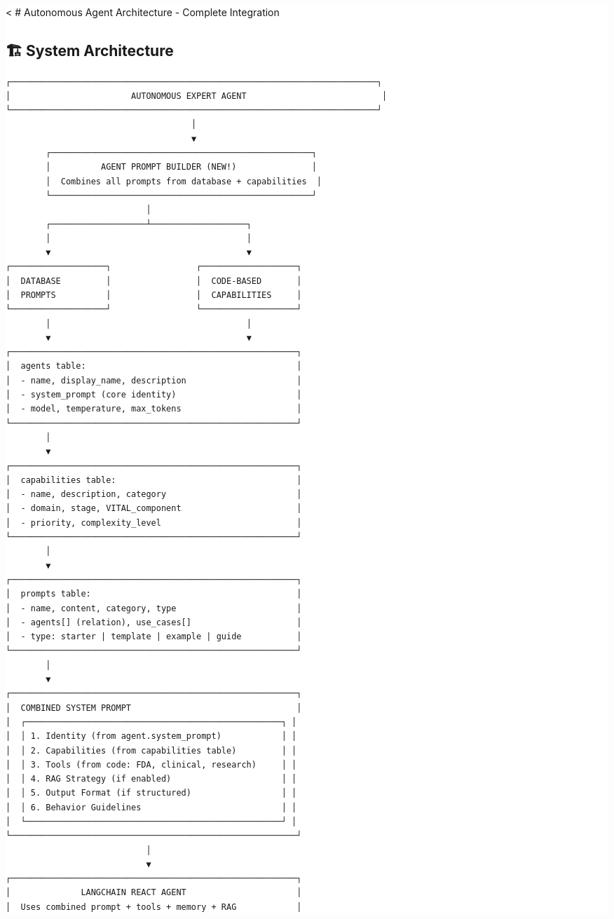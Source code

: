 < # Autonomous Agent Architecture - Complete Integration

## 🏗️ System Architecture

```
┌─────────────────────────────────────────────────────────────────────────┐
│                        AUTONOMOUS EXPERT AGENT                           │
└─────────────────────────────────────────────────────────────────────────┘
                                     │
                                     ▼
        ┌────────────────────────────────────────────────────┐
        │          AGENT PROMPT BUILDER (NEW!)               │
        │  Combines all prompts from database + capabilities  │
        └────────────────────────────────────────────────────┘
                            │
        ┌───────────────────┴───────────────────┐
        │                                       │
        ▼                                       ▼
┌───────────────────┐                 ┌───────────────────┐
│  DATABASE         │                 │  CODE-BASED       │
│  PROMPTS          │                 │  CAPABILITIES     │
└───────────────────┘                 └───────────────────┘
        │                                       │
        ▼                                       ▼
┌─────────────────────────────────────────────────────────┐
│  agents table:                                          │
│  - name, display_name, description                      │
│  - system_prompt (core identity)                        │
│  - model, temperature, max_tokens                       │
└─────────────────────────────────────────────────────────┘
        │
        ▼
┌─────────────────────────────────────────────────────────┐
│  capabilities table:                                    │
│  - name, description, category                          │
│  - domain, stage, VITAL_component                       │
│  - priority, complexity_level                           │
└─────────────────────────────────────────────────────────┘
        │
        ▼
┌─────────────────────────────────────────────────────────┐
│  prompts table:                                         │
│  - name, content, category, type                        │
│  - agents[] (relation), use_cases[]                     │
│  - type: starter | template | example | guide           │
└─────────────────────────────────────────────────────────┘
        │
        ▼
┌─────────────────────────────────────────────────────────┐
│  COMBINED SYSTEM PROMPT                                 │
│  ┌───────────────────────────────────────────────────┐ │
│  │ 1. Identity (from agent.system_prompt)            │ │
│  │ 2. Capabilities (from capabilities table)         │ │
│  │ 3. Tools (from code: FDA, clinical, research)     │ │
│  │ 4. RAG Strategy (if enabled)                      │ │
│  │ 5. Output Format (if structured)                  │ │
│  │ 6. Behavior Guidelines                            │ │
│  └───────────────────────────────────────────────────┘ │
└─────────────────────────────────────────────────────────┘
                            │
                            ▼
┌─────────────────────────────────────────────────────────┐
│              LANGCHAIN REACT AGENT                      │
│  Uses combined prompt + tools + memory + RAG            │
```